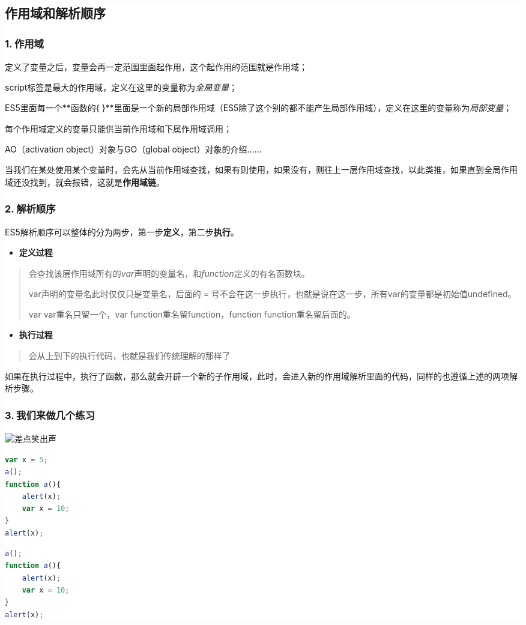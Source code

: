 ## 作用域和解析顺序

### 1. 作用域

定义了变量之后，变量会再一定范围里面起作用，这个起作用的范围就是作用域；

script标签是最大的作用域，定义在这里的变量称为*全局变量*；

ES5里面每一个**函数的{ }**里面是一个新的局部作用域（ES5除了这个别的都不能产生局部作用域），定义在这里的变量称为*局部变量*；

每个作用域定义的变量只能供当前作用域和下属作用域调用；

AO（activation object）对象与GO（global object）对象的介绍……

当我们在某处使用某个变量时，会先从当前作用域查找，如果有则使用，如果没有，则往上一层作用域查找，以此类推，如果直到全局作用域还没找到，就会报错，这就是**作用域链**。

### 2. 解析顺序

ES5解析顺序可以整体的分为两步，第一步**定义**，第二步**执行**。

- **定义过程** 

> 会查找该层作用域所有的*var*声明的变量名，和*function*定义的有名函数块。
>
> var声明的变量名此时仅仅只是变量名，后面的 = 号不会在这一步执行，也就是说在这一步，所有var的变量都是初始值undefined。
>
> var var重名只留一个，var function重名留function，function function重名留后面的。

- **执行过程**

> 会从上到下的执行代码，也就是我们传统理解的那样了

如果在执行过程中，执行了函数，那么就会开辟一个新的子作用域，此时，会进入新的作用域解析里面的代码，同样的也遵循上述的两项解析步骤。

### 3. 我们来做几个练习

![差点笑出声](https://afeifeifei.github.io/class-demo/img/almost.png)

```js
var x = 5;
a();
function a(){
    alert(x);
    var x = 10;
}
alert(x);
```

```js
a();
function a(){
    alert(x);
    var x = 10;
}
alert(x);
```
